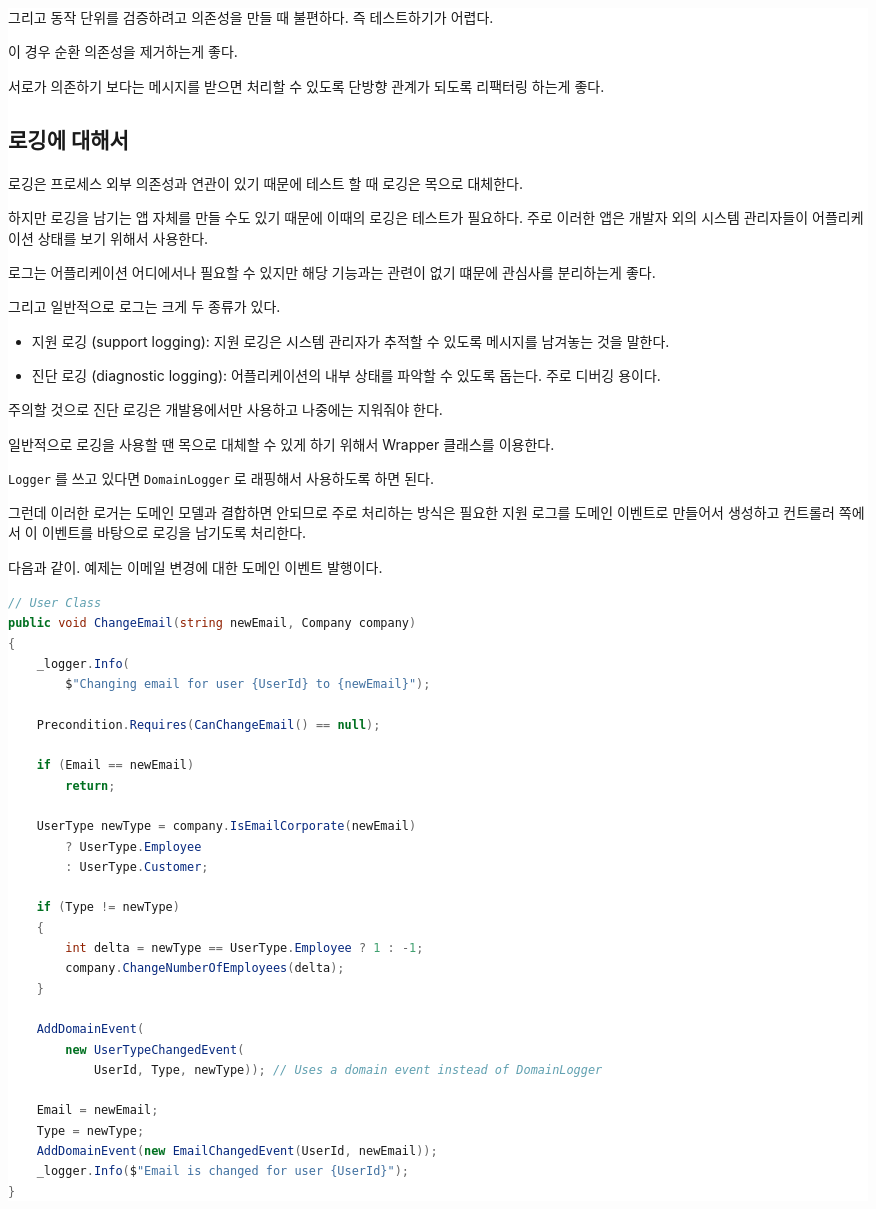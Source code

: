 그리고 동작 단위를 검증하려고 의존성을 만들 때 불편하다. 즉 테스트하기가 어렵다. 

이 경우 순환 의존성을 제거하는게 좋다.

서로가 의존하기 보다는 메시지를 받으면 처리할 수 있도록 단방향 관계가 되도록 리팩터링 하는게 좋다. 

## 로깅에 대해서 

로깅은 프로세스 외부 의존성과 연관이 있기 때문에 테스트 할 때 로깅은 목으로 대체한다. 

하지만 로깅을 남기는 앱 자체를 만들 수도 있기 때문에 이때의 로깅은 테스트가 필요하다. 주로 이러한 앱은 개발자 외의 시스템 관리자들이 어플리케이션 상태를 보기 위해서 사용한다.

로그는 어플리케이션 어디에서나 필요할 수 있지만 해당 기능과는 관련이 없기 떄문에 관심사를 분리하는게 좋다.

그리고 일반적으로 로그는 크게 두 종류가 있다. 

- 지원 로깅 (support logging): 지원 로깅은 시스템 관리자가 추적할 수 있도록 메시지를 남겨놓는 것을 말한다. 

- 진단 로깅 (diagnostic logging): 어플리케이션의 내부 상태를 파악할 수 있도록 돕는다. 주로 디버깅 용이다. 

주의할 것으로 진단 로깅은 개발용에서만 사용하고 나중에는 지워줘야 한다. 

일반적으로 로깅을 사용할 땐 목으로 대체할 수 있게 하기 위해서 Wrapper 클래스를 이용한다. 

`Logger` 를 쓰고 있다면 `DomainLogger` 로 래핑해서 사용하도록 하면 된다.

그런데 이러한 로거는 도메인 모델과 결합하면 안되므로 주로 처리하는 방식은 필요한 지원 로그를 도메인 이벤트로 만들어서 생성하고 컨트롤러 쪽에서 이 이벤트를 바탕으로 로깅을 남기도록 처리한다. 

다음과 같이. 예제는 이메일 변경에 대한 도메인 이벤트 발행이다. 

```csharp
// User Class 
public void ChangeEmail(string newEmail, Company company)
{
    _logger.Info(
        $"Changing email for user {UserId} to {newEmail}");

    Precondition.Requires(CanChangeEmail() == null);
    
    if (Email == newEmail)
        return;
    
    UserType newType = company.IsEmailCorporate(newEmail)
        ? UserType.Employee
        : UserType.Customer;
    
    if (Type != newType)
    {
        int delta = newType == UserType.Employee ? 1 : -1;
        company.ChangeNumberOfEmployees(delta);
    }
    
    AddDomainEvent(
        new UserTypeChangedEvent(
            UserId, Type, newType)); // Uses a domain event instead of DomainLogger
    
    Email = newEmail;
    Type = newType;
    AddDomainEvent(new EmailChangedEvent(UserId, newEmail));
    _logger.Info($"Email is changed for user {UserId}");
}
```
